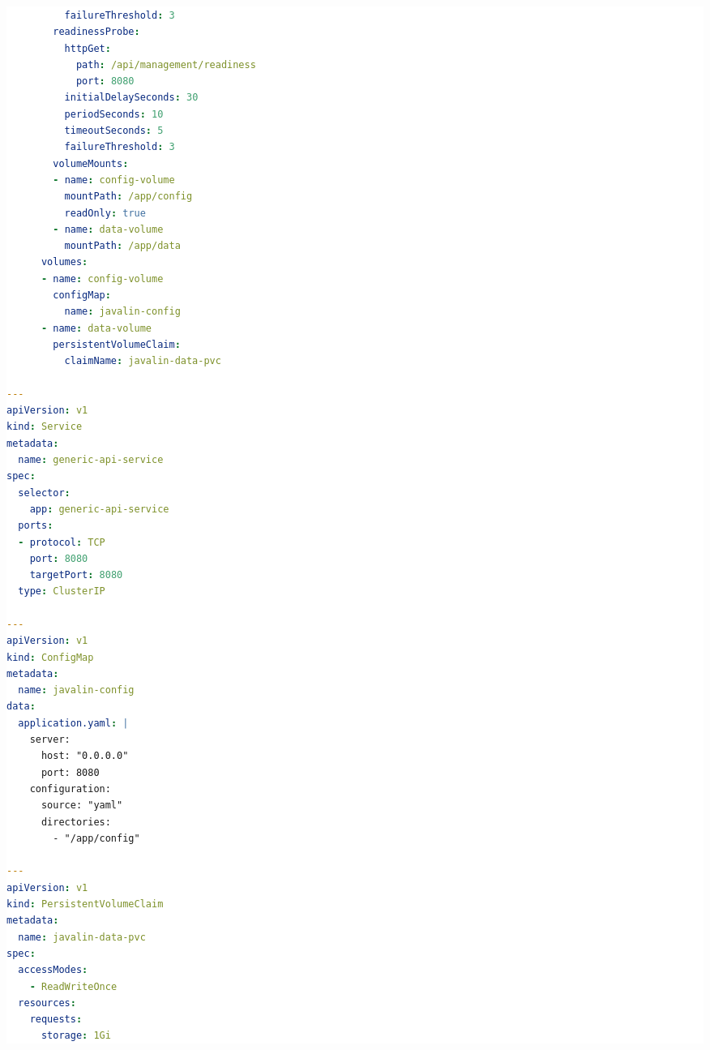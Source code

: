 ```yaml
          failureThreshold: 3
        readinessProbe:
          httpGet:
            path: /api/management/readiness
            port: 8080
          initialDelaySeconds: 30
          periodSeconds: 10
          timeoutSeconds: 5
          failureThreshold: 3
        volumeMounts:
        - name: config-volume
          mountPath: /app/config
          readOnly: true
        - name: data-volume
          mountPath: /app/data
      volumes:
      - name: config-volume
        configMap:
          name: javalin-config
      - name: data-volume
        persistentVolumeClaim:
          claimName: javalin-data-pvc

---
apiVersion: v1
kind: Service
metadata:
  name: generic-api-service
spec:
  selector:
    app: generic-api-service
  ports:
  - protocol: TCP
    port: 8080
    targetPort: 8080
  type: ClusterIP

---
apiVersion: v1
kind: ConfigMap
metadata:
  name: javalin-config
data:
  application.yaml: |
    server:
      host: "0.0.0.0"
      port: 8080
    configuration:
      source: "yaml"
      directories:
        - "/app/config"

---
apiVersion: v1
kind: PersistentVolumeClaim
metadata:
  name: javalin-data-pvc
spec:
  accessModes:
    - ReadWriteOnce
  resources:
    requests:
      storage: 1Gi
```